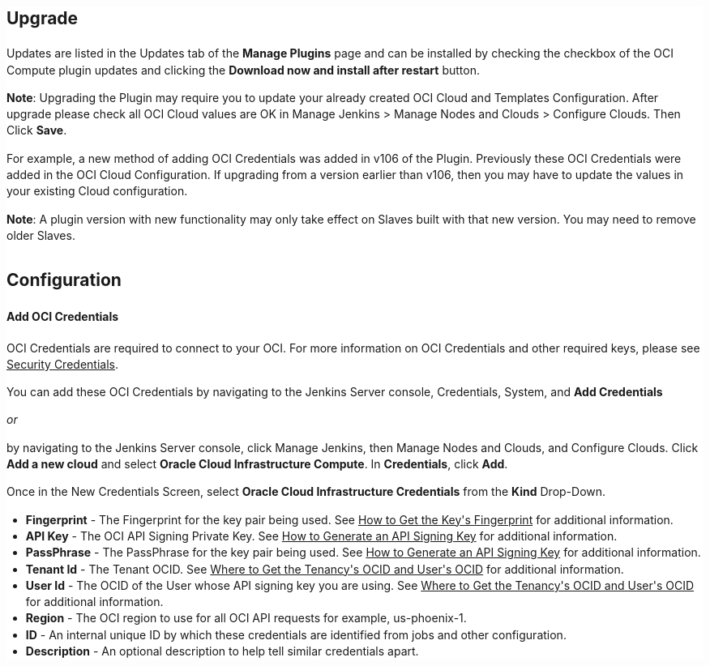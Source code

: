 


## Upgrade
Updates are listed in the Updates tab of the **Manage Plugins** page and can be installed by checking the checkbox of the OCI Compute plugin updates and clicking the **Download now and install after restart** button.



**Note**:  Upgrading the Plugin may require you to update your already created OCI Cloud and Templates Configuration. After upgrade please check all OCI Cloud values are OK in Manage Jenkins > Manage Nodes and Clouds > Configure Clouds. Then Click **Save**.

For example, a new method of adding OCI Credentials was added in v106 of the Plugin. Previously these OCI Credentials were added in the OCI Cloud Configuration. If upgrading from a version earlier than v106, then you may have to update the values in your existing Cloud configuration.



**Note**: A plugin version with new functionality may only take effect on Slaves built with that new version. You may need to remove older Slaves.



## Configuration

#### Add OCI Credentials

OCI Credentials are required to connect to your OCI. For more information on OCI Credentials and other required keys, please see [Security Credentials](https://docs.cloud.oracle.com/iaas/Content/General/Concepts/credentials.htm).

You can add these OCI Credentials by navigating to the Jenkins Server console, Credentials, System,  and **Add Credentials**

*or*

by navigating to the Jenkins Server console, click Manage Jenkins, then Manage Nodes and Clouds, and  Configure Clouds. Click **Add a new cloud** and select **Oracle Cloud Infrastructure Compute**. In **Credentials**, click **Add**.

Once in the New Credentials Screen, select **Oracle Cloud Infrastructure Credentials** from the **Kind** Drop-Down.

- **Fingerprint** - The Fingerprint for the key pair being used. See [How to Get the Key's Fingerprint](https://docs.oracle.com/en-us/iaas/Content/API/Concepts/apisigningkey.htm#four) for additional information.
- **API Key** - The OCI API Signing Private Key. See [How to Generate an API Signing Key](https://docs.oracle.com/en-us/iaas/Content/API/Concepts/apisigningkey.htm#two) for additional information.
- **PassPhrase** - The PassPhrase for the key pair being used. See [How to Generate an API Signing Key](https://docs.oracle.com/en-us/iaas/Content/API/Concepts/apisigningkey.htm#two) for additional information.
- **Tenant Id** - The Tenant OCID. See [Where to Get the Tenancy's OCID and User's OCID](https://docs.oracle.com/en-us/iaas/Content/API/Concepts/apisigningkey.htm#five) for additional information.
- **User Id** - The OCID of the User whose API signing key you are using. See [Where to Get the Tenancy's OCID and User's OCID](https://docs.oracle.com/en-us/iaas/Content/API/Concepts/apisigningkey.htm#five) for additional information.
- **Region** - The OCI region to use for all OCI API requests for example, us-phoenix-1.
- **ID** - An internal unique ID by which these credentials are identified from jobs and other configuration.
- **Description** - An optional description to help tell similar credentials apart.
